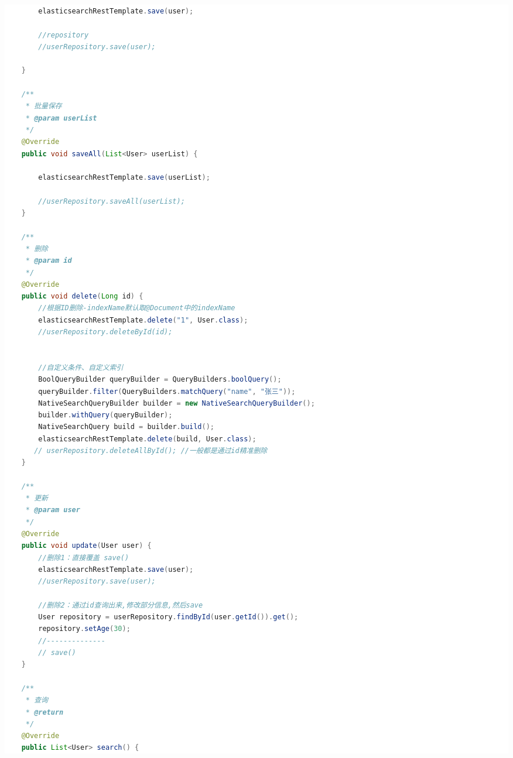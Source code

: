 ```java
        elasticsearchRestTemplate.save(user);

        //repository
        //userRepository.save(user);

    }

    /**
     * 批量保存
     * @param userList
     */
    @Override
    public void saveAll(List<User> userList) {

        elasticsearchRestTemplate.save(userList);

        //userRepository.saveAll(userList);
    }

    /**
     * 删除
     * @param id
     */
    @Override
    public void delete(Long id) {
        //根据ID删除-indexName默认取@Document中的indexName
        elasticsearchRestTemplate.delete("1", User.class);
        //userRepository.deleteById(id);


        //自定义条件、自定义索引
        BoolQueryBuilder queryBuilder = QueryBuilders.boolQuery();
        queryBuilder.filter(QueryBuilders.matchQuery("name", "张三"));
        NativeSearchQueryBuilder builder = new NativeSearchQueryBuilder();
        builder.withQuery(queryBuilder);
        NativeSearchQuery build = builder.build();
        elasticsearchRestTemplate.delete(build, User.class);
       // userRepository.deleteAllById(); //一般都是通过id精准删除
    }

    /**
     * 更新
     * @param user
     */
    @Override
    public void update(User user) {
        //删除1：直接覆盖 save()
        elasticsearchRestTemplate.save(user);
        //userRepository.save(user);

        //删除2：通过id查询出来,修改部分信息,然后save
        User repository = userRepository.findById(user.getId()).get();
        repository.setAge(30);
        //--------------
        // save()
    }

    /**
     * 查询 
     * @return
     */
    @Override
    public List<User> search() {
```